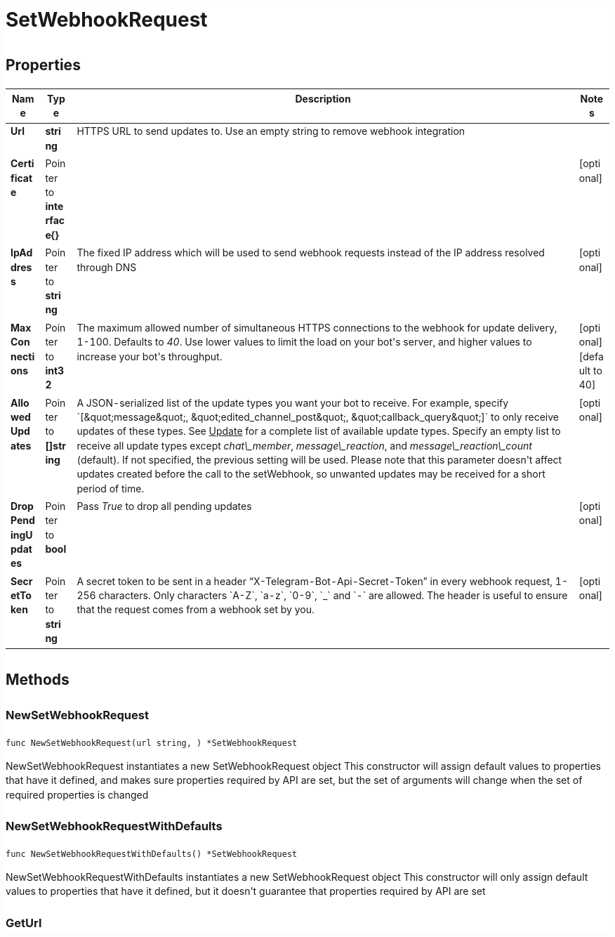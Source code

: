 # SetWebhookRequest

## Properties

Name | Type | Description | Notes
------------ | ------------- | ------------- | -------------
**Url** | **string** | HTTPS URL to send updates to. Use an empty string to remove webhook integration | 
**Certificate** | Pointer to **interface{}** |  | [optional] 
**IpAddress** | Pointer to **string** | The fixed IP address which will be used to send webhook requests instead of the IP address resolved through DNS | [optional] 
**MaxConnections** | Pointer to **int32** | The maximum allowed number of simultaneous HTTPS connections to the webhook for update delivery, 1-100. Defaults to *40*. Use lower values to limit the load on your bot&#39;s server, and higher values to increase your bot&#39;s throughput. | [optional] [default to 40]
**AllowedUpdates** | Pointer to **[]string** | A JSON-serialized list of the update types you want your bot to receive. For example, specify &#x60;[\&quot;message\&quot;, \&quot;edited_channel_post\&quot;, \&quot;callback_query\&quot;]&#x60; to only receive updates of these types. See [Update](https://core.telegram.org/bots/api/#update) for a complete list of available update types. Specify an empty list to receive all update types except *chat\\_member*, *message\\_reaction*, and *message\\_reaction\\_count* (default). If not specified, the previous setting will be used.   Please note that this parameter doesn&#39;t affect updates created before the call to the setWebhook, so unwanted updates may be received for a short period of time. | [optional] 
**DropPendingUpdates** | Pointer to **bool** | Pass *True* to drop all pending updates | [optional] 
**SecretToken** | Pointer to **string** | A secret token to be sent in a header “X-Telegram-Bot-Api-Secret-Token” in every webhook request, 1-256 characters. Only characters &#x60;A-Z&#x60;, &#x60;a-z&#x60;, &#x60;0-9&#x60;, &#x60;_&#x60; and &#x60;-&#x60; are allowed. The header is useful to ensure that the request comes from a webhook set by you. | [optional] 

## Methods

### NewSetWebhookRequest

`func NewSetWebhookRequest(url string, ) *SetWebhookRequest`

NewSetWebhookRequest instantiates a new SetWebhookRequest object
This constructor will assign default values to properties that have it defined,
and makes sure properties required by API are set, but the set of arguments
will change when the set of required properties is changed

### NewSetWebhookRequestWithDefaults

`func NewSetWebhookRequestWithDefaults() *SetWebhookRequest`

NewSetWebhookRequestWithDefaults instantiates a new SetWebhookRequest object
This constructor will only assign default values to properties that have it defined,
but it doesn't guarantee that properties required by API are set

### GetUrl
